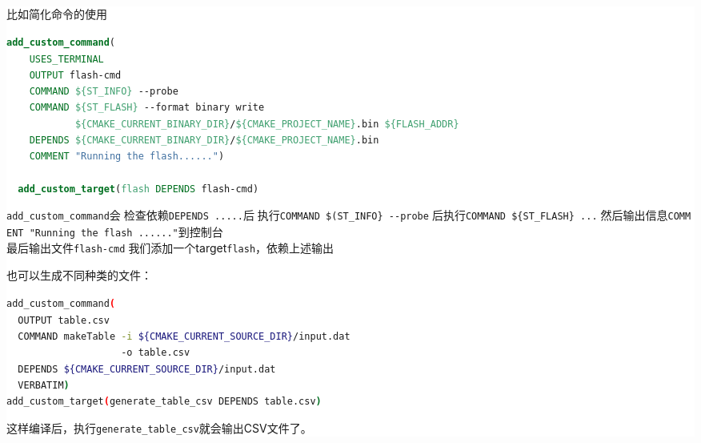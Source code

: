 比如简化命令的使用
```cmake 
add_custom_command(
    USES_TERMINAL
    OUTPUT flash-cmd
    COMMAND ${ST_INFO} --probe
    COMMAND ${ST_FLASH} --format binary write
            ${CMAKE_CURRENT_BINARY_DIR}/${CMAKE_PROJECT_NAME}.bin ${FLASH_ADDR}
    DEPENDS ${CMAKE_CURRENT_BINARY_DIR}/${CMAKE_PROJECT_NAME}.bin
    COMMENT "Running the flash......")

  add_custom_target(flash DEPENDS flash-cmd)
  ```
`add_custom_command`会
检查依赖`DEPENDS .....`后
执行`COMMAND $(ST_INFO} --probe`
后执行`COMMAND ${ST_FLASH} ...`
然后输出信息`COMMENT "Running the flash ......"`到控制台  
最后输出文件`flash-cmd`
我们添加一个target`flash`，依赖上述输出

也可以生成不同种类的文件：
```bash
add_custom_command(
  OUTPUT table.csv
  COMMAND makeTable -i ${CMAKE_CURRENT_SOURCE_DIR}/input.dat
                    -o table.csv
  DEPENDS ${CMAKE_CURRENT_SOURCE_DIR}/input.dat
  VERBATIM)
add_custom_target(generate_table_csv DEPENDS table.csv)
```

这样编译后，执行`generate_table_csv`就会输出CSV文件了。  













